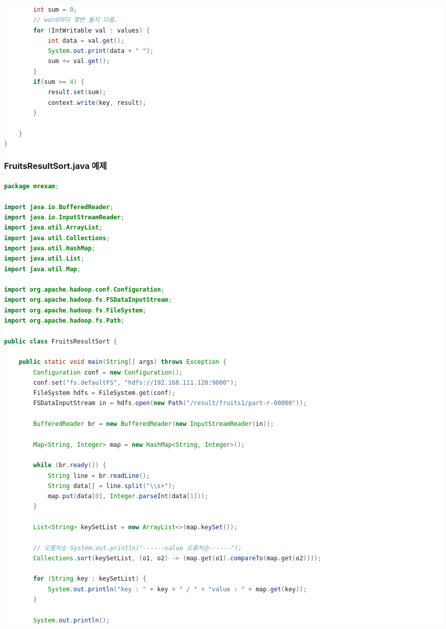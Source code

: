 ```java
		int sum = 0;
		// word마다 몇번 돌지 다름.
		for (IntWritable val : values) {
			int data = val.get();
			System.out.print(data + " ");
			sum += val.get();
		}
		if(sum >= 4) {
			result.set(sum);
			context.write(key, result);
		}
		
	}
}
```

### FruitsResultSort.java 예제

```java
package mrexam;

import java.io.BufferedReader;
import java.io.InputStreamReader;
import java.util.ArrayList;
import java.util.Collections;
import java.util.HashMap;
import java.util.List;
import java.util.Map;

import org.apache.hadoop.conf.Configuration;
import org.apache.hadoop.fs.FSDataInputStream;
import org.apache.hadoop.fs.FileSystem;
import org.apache.hadoop.fs.Path;

public class FruitsResultSort {

	public static void main(String[] args) throws Exception {
		Configuration conf = new Configuration();
		conf.set("fs.defaultFS", "hdfs://192.168.111.120:9000");
		FileSystem hdfs = FileSystem.get(conf);
		FSDataInputStream in = hdfs.open(new Path("/result/fruits1/part-r-00000"));

		BufferedReader br = new BufferedReader(new InputStreamReader(in));

		Map<String, Integer> map = new HashMap<String, Integer>();

		while (br.ready()) {
			String line = br.readLine();
			String data[] = line.split("\\s+");
			map.put(data[0], Integer.parseInt(data[1]));
		}

		List<String> keySetList = new ArrayList<>(map.keySet());

		// 오름차순 System.out.println("------value 오름차순------");
		Collections.sort(keySetList, (o1, o2) -> (map.get(o1).compareTo(map.get(o2))));

		for (String key : keySetList) {
			System.out.println("key : " + key + " / " + "value : " + map.get(key));
		}

		System.out.println();

```